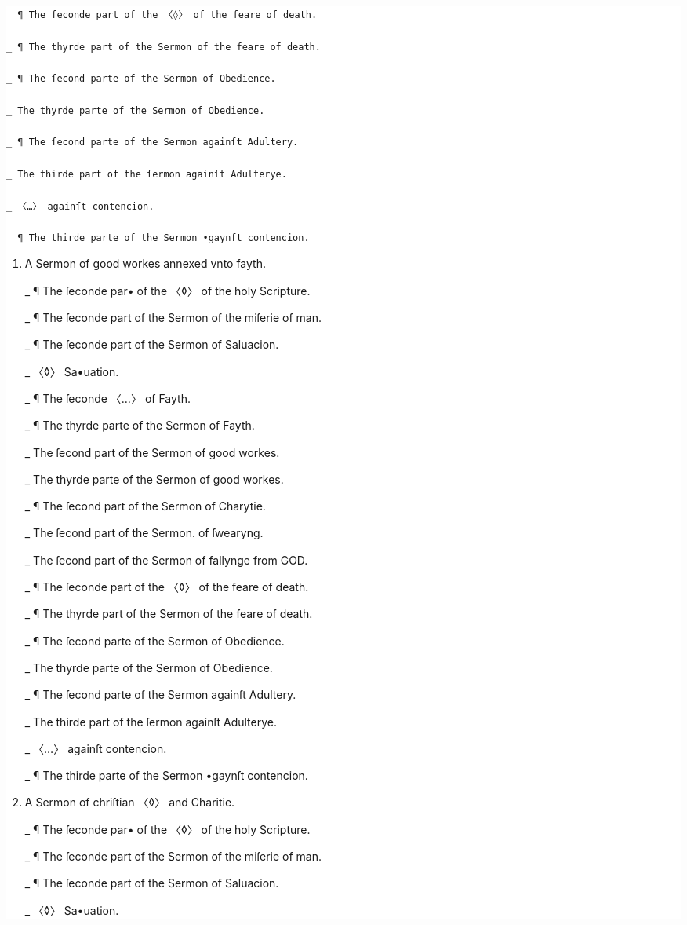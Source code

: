     _ ¶ The ſeconde part of the 〈◊〉 of the feare of death.

    _ ¶ The thyrde part of the Sermon of the feare of death.

    _ ¶ The ſecond parte of the Sermon of Obedience.

    _ The thyrde parte of the Sermon of Obedience.

    _ ¶ The ſecond parte of the Sermon againſt Adultery.

    _ The thirde part of the ſermon againſt Adulterye.

    _ 〈…〉 againſt contencion.

    _ ¶ The thirde parte of the Sermon •gaynſt contencion.

1. A Sermon of good workes annexed vnto fayth.

    _ ¶ The ſeconde par• of the 〈◊〉 of the holy Scripture.

    _ ¶ The ſeconde part of the Sermon of the miſerie of man.

    _ ¶ The ſeconde part of the Sermon of Saluacion.

    _ 〈◊〉 Sa•uation.

    _ ¶ The ſeconde 〈…〉 of Fayth.

    _ ¶ The thyrde parte of the Sermon of Fayth.

    _ The ſecond part of the Sermon of good workes.

    _ The thyrde parte of the Sermon of good workes.

    _ ¶ The ſecond part of the Sermon of Charytie.

    _ The ſecond part of the Sermon. of ſwearyng.

    _ The ſecond part of the Sermon of fallynge from GOD.

    _ ¶ The ſeconde part of the 〈◊〉 of the feare of death.

    _ ¶ The thyrde part of the Sermon of the feare of death.

    _ ¶ The ſecond parte of the Sermon of Obedience.

    _ The thyrde parte of the Sermon of Obedience.

    _ ¶ The ſecond parte of the Sermon againſt Adultery.

    _ The thirde part of the ſermon againſt Adulterye.

    _ 〈…〉 againſt contencion.

    _ ¶ The thirde parte of the Sermon •gaynſt contencion.

1. A Sermon of chriſtian 〈◊〉 and Charitie.

    _ ¶ The ſeconde par• of the 〈◊〉 of the holy Scripture.

    _ ¶ The ſeconde part of the Sermon of the miſerie of man.

    _ ¶ The ſeconde part of the Sermon of Saluacion.

    _ 〈◊〉 Sa•uation.
